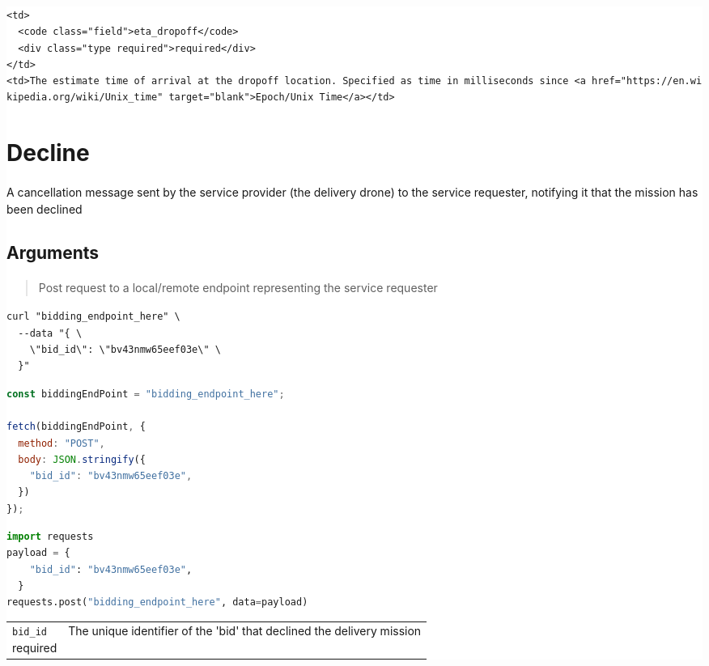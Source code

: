     <td>
      <code class="field">eta_dropoff</code>
      <div class="type required">required</div>
    </td>
    <td>The estimate time of arrival at the dropoff location. Specified as time in milliseconds since <a href="https://en.wikipedia.org/wiki/Unix_time" target="blank">Epoch/Unix Time</a></td>
  </tr>
</table>

# Decline

A cancellation message sent by the service provider (the delivery drone) to the service requester, notifying it that the mission has been declined

## Arguments

> Post request to a local/remote endpoint representing the service requester

```shell
curl "bidding_endpoint_here" \
  --data "{ \
    \"bid_id\": \"bv43nmw65eef03e\" \
  }"
```

```javascript
const biddingEndPoint = "bidding_endpoint_here";

fetch(biddingEndPoint, {
  method: "POST",
  body: JSON.stringify({
    "bid_id": "bv43nmw65eef03e",
  })
});
```

```python
import requests
payload = {
    "bid_id": "bv43nmw65eef03e",
  }
requests.post("bidding_endpoint_here", data=payload)
```

<table class="arguments">
  <tr>
    <td>
      <code class="field">bid_id</code>
      <div class="type required">required</div>
    </td>
    <td>The unique identifier of the 'bid' that declined the delivery mission</td>
  </tr>
</table>
